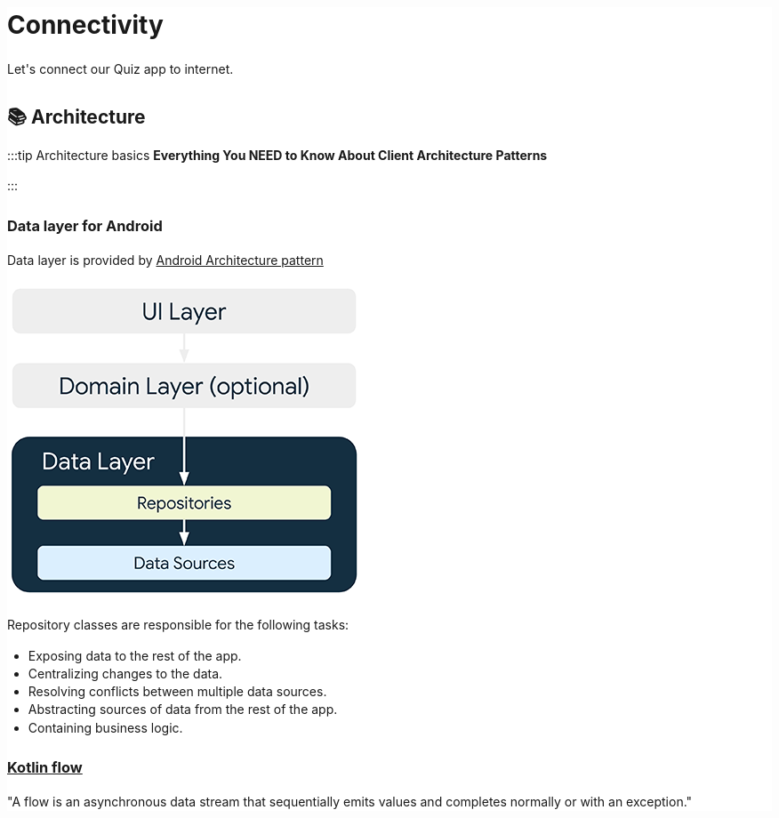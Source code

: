 # Connectivity

Let's connect our Quiz app to internet. 

## 📚 Architecture  

:::tip Architecture basics
**Everything You NEED to Know About Client Architecture Patterns**
<iframe width="560" height="315" src="https://www.youtube.com/embed/I5c7fBgvkNY" title="Everything You NEED to Know About Client Architecture Patterns" frameborder="0" allow="accelerometer; autoplay; clipboard-write; encrypted-media; gyroscope; picture-in-picture" allowfullscreen></iframe>
:::

### Data layer for Android

Data layer is provided by [Android Architecture pattern](https://developer.android.com/topic/architecture/data-layer)

![data layer overview](../assets/images/data_layer.png)

Repository classes are responsible for the following tasks:
  * Exposing data to the rest of the app.
  * Centralizing changes to the data.
  * Resolving conflicts between multiple data sources.
  * Abstracting sources of data from the rest of the app.
  * Containing business logic.

### [Kotlin flow](https://kotlinlang.org/api/kotlinx.coroutines/kotlinx-coroutines-core/kotlinx.coroutines.flow/-flow/)

"A flow is an asynchronous data stream that sequentially emits values and completes normally or with an exception."
